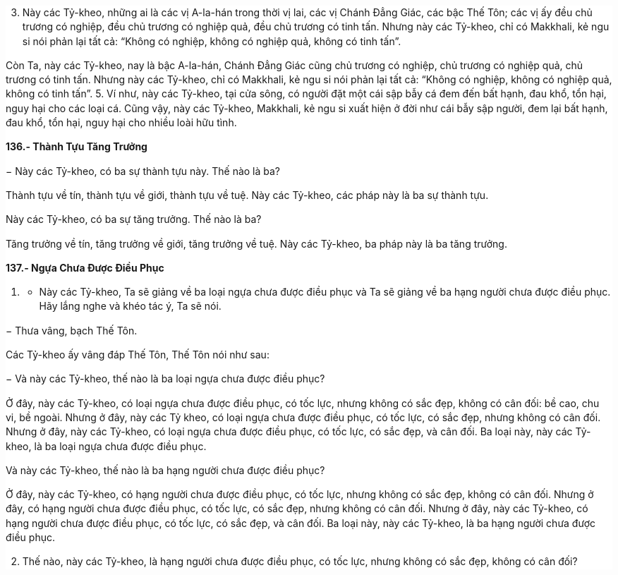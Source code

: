 3. Này các Tỷ-kheo, những ai là các vị A-la-hán trong thời vị lai, các vị Chánh Ðẳng Giác, các bậc Thế
Tôn; các vị ấy đều chủ trương có nghiệp, đều chủ trương có nghiệp quả, đều chủ trương có tinh tấn.
Nhưng này các Tỷ-kheo, chỉ có Makkhali, kẻ ngu si nói phản lại tất cả: “Không có nghiệp, không có
nghiệp quả, không có tinh tấn”.

Còn Ta, này các Tỷ-kheo, nay là bậc A-la-hán, Chánh Ðẳng Giác cũng chủ trương có nghiệp, chủ
trương có nghiệp quả, chủ trương có tinh tấn. Nhưng này các Tỷ-kheo, chỉ có Makkhali, kẻ ngu si nói
phản lại tất cả: “Không có nghiệp, không có nghiệp quả, không có tinh tấn”.
5. Ví như, này các Tỷ-kheo, tại cửa sông, có người đặt một cái sập bẫy cá đem đến bất hạnh, đau khổ,
tổn hại, nguy hại cho các loại cá. Cũng vậy, này các Tỷ-kheo, Makkhali, kẻ ngu si xuất hiện ở đời như
cái bẫy sập người, đem lại bất hạnh, đau khổ, tổn hại, nguy hại cho nhiều loài hữu tình.

**136.- Thành Tựu Tăng Trưởng**

− Này các Tỷ-kheo, có ba sự thành tựu này. Thế nào là ba?

Thành tựu về tín, thành tựu về giới, thành tựu về tuệ. Này các Tỷ-kheo, các pháp này là ba sự thành tựu.

Này các Tỷ-kheo, có ba sự tăng trưởng. Thế nào là ba?

Tăng trưởng về tín, tăng trưởng về giới, tăng trưởng về tuệ. Này các Tỷ-kheo, ba pháp này là ba tăng
trưởng.

**137.- Ngựa Chưa Ðược Ðiều Phục**

1. - Này các Tỷ-kheo, Ta sẽ giảng về ba loại ngựa chưa được điều phục và Ta sẽ giảng về ba hạng người
chưa được điều phục. Hãy lắng nghe và khéo tác ý, Ta sẽ nói.

− Thưa vâng, bạch Thế Tôn.

Các Tỷ-kheo ấy vâng đáp Thế Tôn, Thế Tôn nói như sau:

− Và này các Tỷ-kheo, thế nào là ba loại ngựa chưa được điều phục?

Ở đây, này các Tỷ-kheo, có loại ngựa chưa được điều phục, có tốc lực, nhưng không có sắc đẹp, không
có cân đối: bề cao, chu vi, bề ngoài. Nhưng ở đây, này các Tỷ kheo, có loại ngựa chưa được điều phục,
có tốc lực, có sắc đẹp, nhưng không có cân đối. Nhưng ở đây, này các Tỷ-kheo, có loại ngựa chưa được
điều phục, có tốc lực, có sắc đẹp, và cân đối. Ba loại này, này các Tỷ-kheo, là ba loại ngựa chưa được
điều phục.

Và này các Tỷ-kheo, thế nào là ba hạng người chưa được điều phục?

Ở đây, này các Tỷ-kheo, có hạng người chưa được điều phục, có tốc lực, nhưng không có sắc đẹp,
không có cân đối. Nhưng ở đây, có hạng người chưa được điều phục, có tốc lực, có sắc đẹp, nhưng
không có cân đối. Nhưng ở đây, này các Tỷ-kheo, có hạng người chưa được điều phục, có tốc lực, có
sắc đẹp, và cân đối. Ba loại này, này các Tỷ-kheo, là ba hạng người chưa được điều phục.

2. Thế nào, này các Tỷ-kheo, là hạng người chưa được điều phục, có tốc lực, nhưng không có sắc đẹp,
không có cân đối?
